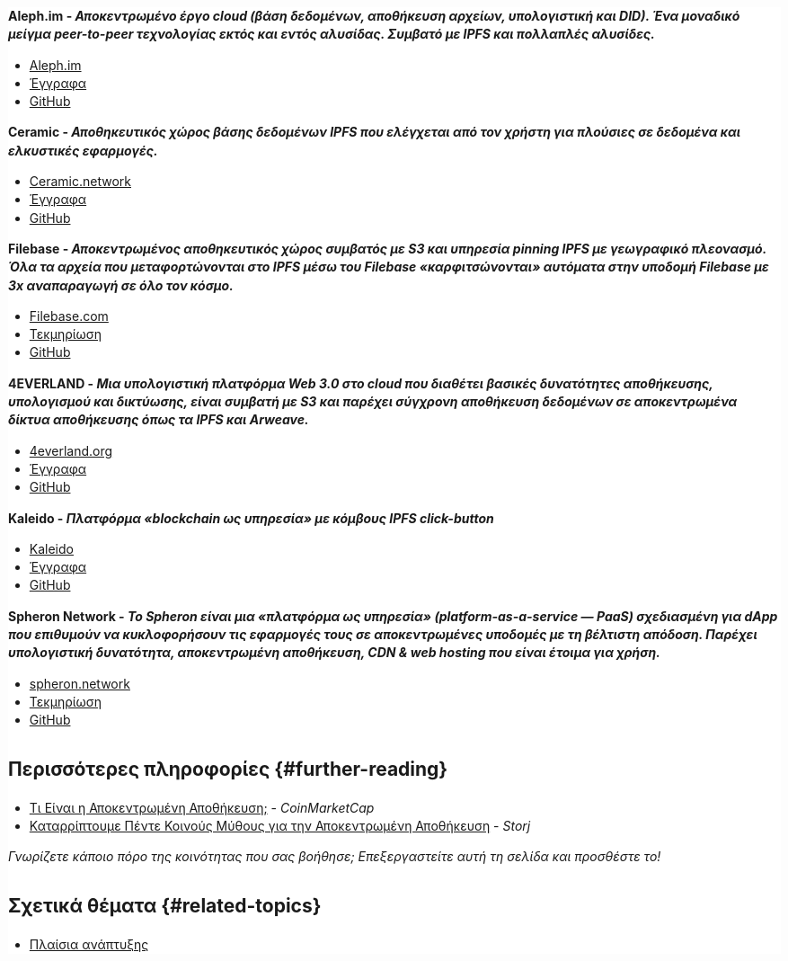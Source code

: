 **Aleph.im - _Αποκεντρωμένο έργο cloud (βάση δεδομένων, αποθήκευση αρχείων, υπολογιστική και DID). Ένα μοναδικό μείγμα peer-to-peer τεχνολογίας εκτός και εντός αλυσίδας. Συμβατό με IPFS και πολλαπλές αλυσίδες._**

- [Aleph.im](https://aleph.im/)
- [Έγγραφα](https://aleph.im/#/developers/)
- [GitHub](https://github.com/aleph-im/)

**Ceramic - _Αποθηκευτικός χώρος βάσης δεδομένων IPFS που ελέγχεται από τον χρήστη για πλούσιες σε δεδομένα και ελκυστικές εφαρμογές._**

- [Ceramic.network](https://ceramic.network/)
- [Έγγραφα](https://developers.ceramic.network/learn/welcome/)
- [GitHub](https://github.com/ceramicnetwork/js-ceramic/)

**Filebase - _Αποκεντρωμένος αποθηκευτικός χώρος συμβατός με S3 και υπηρεσία pinning IPFS με γεωγραφικό πλεονασμό. Όλα τα αρχεία που μεταφορτώνονται στο IPFS μέσω του Filebase «καρφιτσώνονται» αυτόματα στην υποδομή Filebase με 3x αναπαραγωγή σε όλο τον κόσμο._**

- [Filebase.com](https://filebase.com/)
- [Τεκμηρίωση](https://docs.filebase.com/)
- [GitHub](https://github.com/filebase)

**4EVERLAND - _Μια υπολογιστική πλατφόρμα Web 3.0 στο cloud που διαθέτει βασικές δυνατότητες αποθήκευσης, υπολογισμού και δικτύωσης, είναι συμβατή με S3 και παρέχει σύγχρονη αποθήκευση δεδομένων σε αποκεντρωμένα δίκτυα αποθήκευσης όπως τα IPFS και Arweave._**

- [4everland.org](https://www.4everland.org/)
- [Έγγραφα](https://docs.4everland.org/)
- [GitHub](https://github.com/4everland)

**Kaleido - _Πλατφόρμα «blockchain ως υπηρεσία» με κόμβους IPFS click-button_**

- [Kaleido](https://kaleido.io/)
- [Έγγραφα](https://docs.kaleido.io/kaleido-services/ipfs/)
- [GitHub](https://github.com/kaleido-io)

**Spheron Network - _Το Spheron είναι μια «πλατφόρμα ως υπηρεσία» (platform-as-a-service — PaaS) σχεδιασμένη για dApp που επιθυμούν να κυκλοφορήσουν τις εφαρμογές τους σε αποκεντρωμένες υποδομές με τη βέλτιστη απόδοση. Παρέχει υπολογιστική δυνατότητα, αποκεντρωμένη αποθήκευση, CDN & web hosting που είναι έτοιμα για χρήση._**

- [spheron.network](https://spheron.network/)
- [Τεκμηρίωση](https://docs.spheron.network/)
- [GitHub](https://github.com/spheronFdn)

## Περισσότερες πληροφορίες {#further-reading}

- [Τι Είναι η Αποκεντρωμένη Αποθήκευση;](https://coinmarketcap.com/alexandria/article/what-is-decentralized-storage-a-deep-dive-by-filecoin) - _CoinMarketCap_
- [Καταρρίπτουμε Πέντε Κοινούς Μύθους για την Αποκεντρωμένη Αποθήκευση](https://www.storj.io/blog/busting-five-common-myths-about-decentralized-storage) - _Storj_

_Γνωρίζετε κάποιο πόρο της κοινότητας που σας βοήθησε; Επεξεργαστείτε αυτή τη σελίδα και προσθέστε το!_

## Σχετικά θέματα {#related-topics}

- [Πλαίσια ανάπτυξης](/developers/docs/frameworks/)
